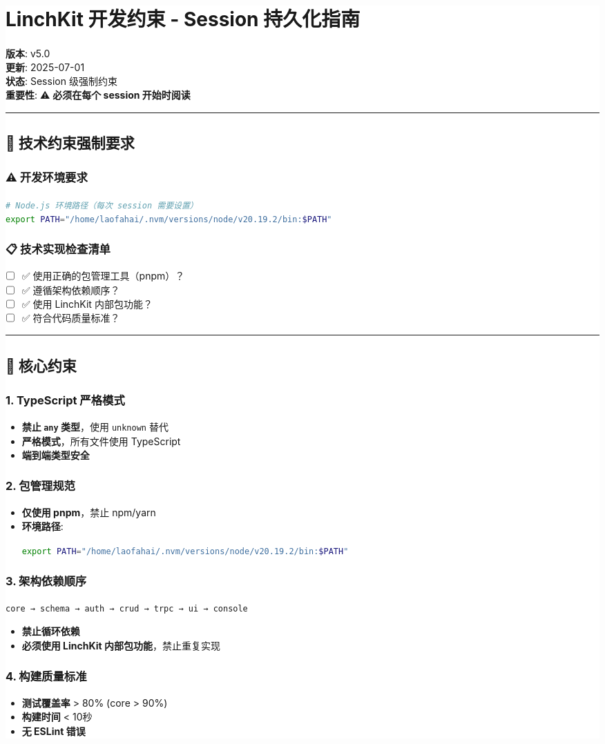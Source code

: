 # LinchKit 开发约束 - Session 持久化指南

**版本**: v5.0  
**更新**: 2025-07-01  
**状态**: Session 级强制约束  
**重要性**: ⚠️ **必须在每个 session 开始时阅读**

---

## 🔴 技术约束强制要求

### ⚠️ 开发环境要求
```bash
# Node.js 环境路径（每次 session 需要设置）
export PATH="/home/laofahai/.nvm/versions/node/v20.19.2/bin:$PATH"
```

### 📋 技术实现检查清单
- [ ] ✅ 使用正确的包管理工具（pnpm）？
- [ ] ✅ 遵循架构依赖顺序？  
- [ ] ✅ 使用 LinchKit 内部包功能？
- [ ] ✅ 符合代码质量标准？

---

## 🚨 核心约束

### 1. TypeScript 严格模式
- **禁止 `any` 类型**，使用 `unknown` 替代
- **严格模式**，所有文件使用 TypeScript
- **端到端类型安全**

### 2. 包管理规范
- **仅使用 pnpm**，禁止 npm/yarn
- **环境路径**:
  ```bash
  export PATH="/home/laofahai/.nvm/versions/node/v20.19.2/bin:$PATH"
  ```

### 3. 架构依赖顺序
```
core → schema → auth → crud → trpc → ui → console
```
- **禁止循环依赖**
- **必须使用 LinchKit 内部包功能**，禁止重复实现

### 4. 构建质量标准
- **测试覆盖率** > 80% (core > 90%)
- **构建时间** < 10秒
- **无 ESLint 错误**
